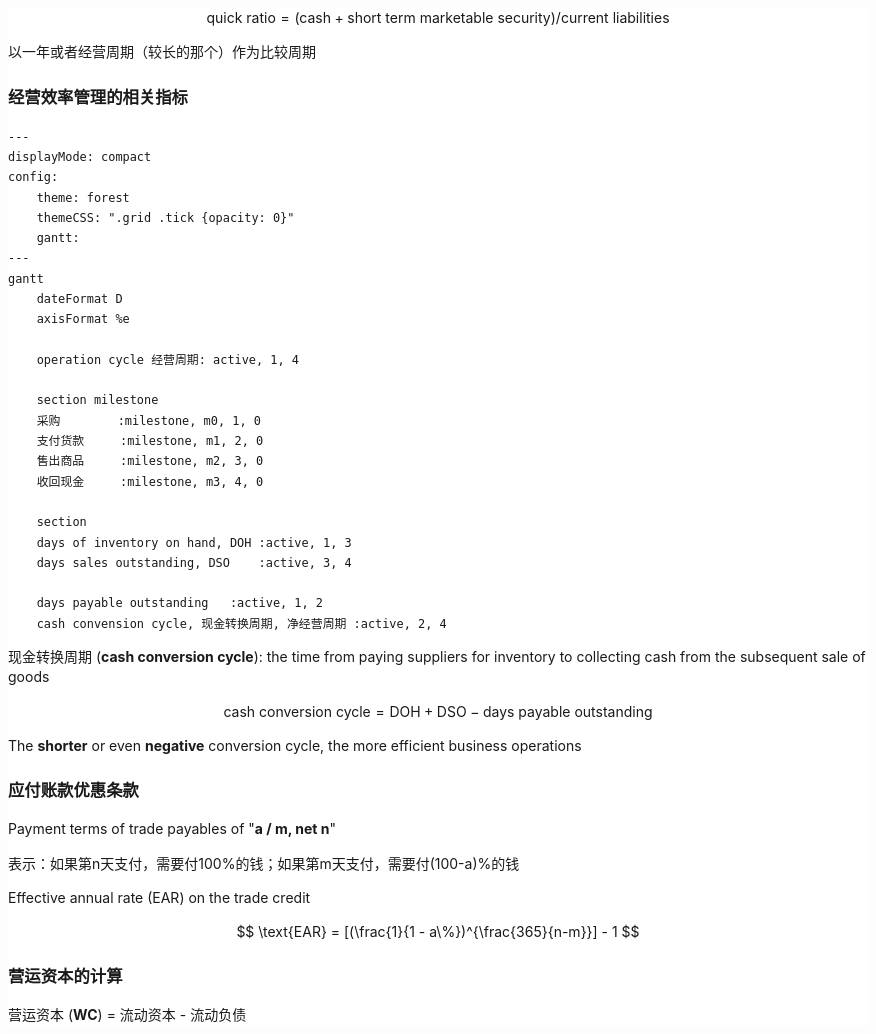 $$ \text{quick ratio} = (\text{cash} + \text{short term marketable security}) / \text{current liabilities} $$

以一年或者经营周期（较长的那个）作为比较周期

### 经营效率管理的相关指标

```mermaid
---
displayMode: compact
config:
    theme: forest
    themeCSS: ".grid .tick {opacity: 0}"
    gantt:
---
gantt
    dateFormat D
    axisFormat %e

    operation cycle 经营周期: active, 1, 4

    section milestone
    采购        :milestone, m0, 1, 0
    支付货款     :milestone, m1, 2, 0
    售出商品     :milestone, m2, 3, 0
    收回现金     :milestone, m3, 4, 0
    
    section  
    days of inventory on hand, DOH :active, 1, 3
    days sales outstanding, DSO    :active, 3, 4

    days payable outstanding   :active, 1, 2
    cash convension cycle, 现金转换周期, 净经营周期 :active, 2, 4
```

现金转换周期 (**cash conversion cycle**): the time from paying suppliers for inventory to collecting cash from the subsequent sale of goods

$$ \text{cash conversion cycle} = \text{DOH} + \text{DSO} - \text{days payable outstanding} $$

The **shorter** or even **negative** conversion cycle, the more efficient business operations

### 应付账款优惠条款

Payment terms of trade payables of "**a / m, net n**"

表示：如果第n天支付，需要付100%的钱；如果第m天支付，需要付(100-a)%的钱

Effective annual rate (EAR) on the trade credit

$$ \text{EAR} = [(\frac{1}{1 - a\%})^{\frac{365}{n-m}}] - 1 $$

### 营运资本的计算

营运资本 (**WC**) = 流动资本 - 流动负债
